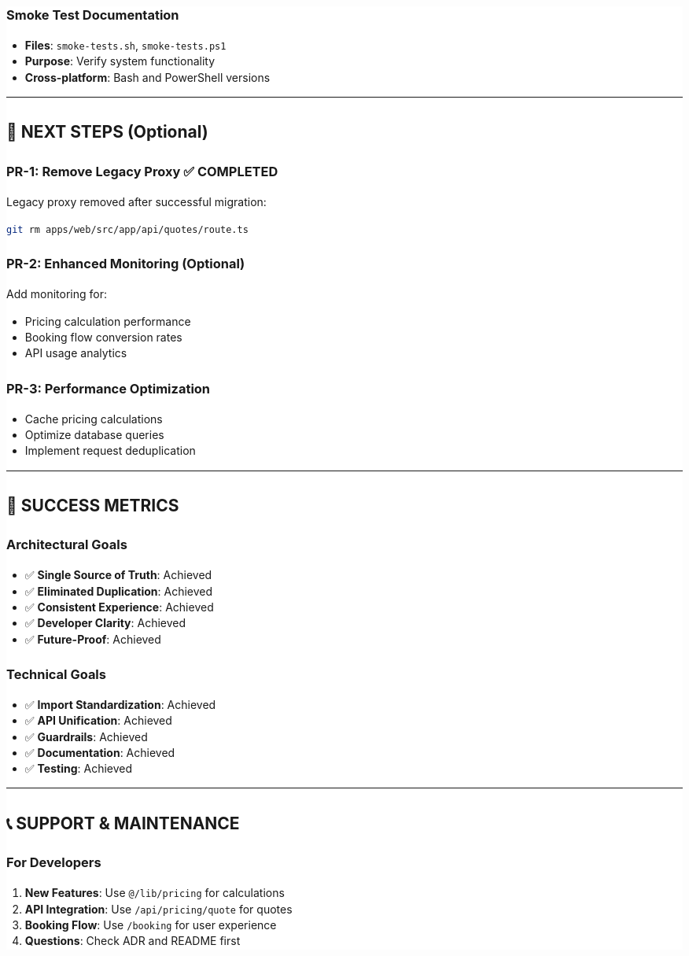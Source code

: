 ### **Smoke Test Documentation**
- **Files**: `smoke-tests.sh`, `smoke-tests.ps1`
- **Purpose**: Verify system functionality
- **Cross-platform**: Bash and PowerShell versions

---

## 🚀 **NEXT STEPS (Optional)**

### **PR-1: Remove Legacy Proxy** ✅ **COMPLETED**
Legacy proxy removed after successful migration:
```bash
git rm apps/web/src/app/api/quotes/route.ts
```

### **PR-2: Enhanced Monitoring** (Optional)
Add monitoring for:
- Pricing calculation performance
- Booking flow conversion rates
- API usage analytics

### **PR-3: Performance Optimization**
- Cache pricing calculations
- Optimize database queries
- Implement request deduplication

---

## 🎉 **SUCCESS METRICS**

### **Architectural Goals**
- ✅ **Single Source of Truth**: Achieved
- ✅ **Eliminated Duplication**: Achieved
- ✅ **Consistent Experience**: Achieved
- ✅ **Developer Clarity**: Achieved
- ✅ **Future-Proof**: Achieved

### **Technical Goals**
- ✅ **Import Standardization**: Achieved
- ✅ **API Unification**: Achieved
- ✅ **Guardrails**: Achieved
- ✅ **Documentation**: Achieved
- ✅ **Testing**: Achieved

---

## 📞 **SUPPORT & MAINTENANCE**

### **For Developers**
1. **New Features**: Use `@/lib/pricing` for calculations
2. **API Integration**: Use `/api/pricing/quote` for quotes
3. **Booking Flow**: Use `/booking` for user experience
4. **Questions**: Check ADR and README first
